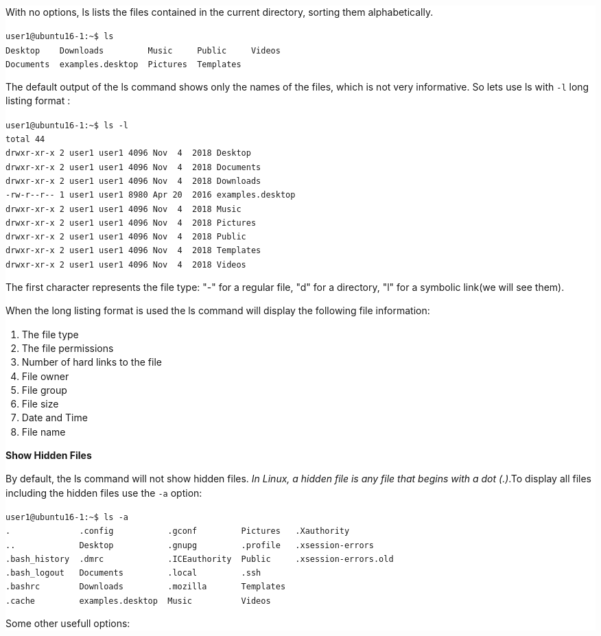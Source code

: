 With no options, ls lists the files contained in the current directory, sorting them alphabetically.

```text
user1@ubuntu16-1:~$ ls
Desktop    Downloads         Music     Public     Videos
Documents  examples.desktop  Pictures  Templates
```

The default output of the ls command shows only the names of the files, which is not very informative. So lets use ls with `-l` long listing format :

```text
user1@ubuntu16-1:~$ ls -l
total 44
drwxr-xr-x 2 user1 user1 4096 Nov  4  2018 Desktop
drwxr-xr-x 2 user1 user1 4096 Nov  4  2018 Documents
drwxr-xr-x 2 user1 user1 4096 Nov  4  2018 Downloads
-rw-r--r-- 1 user1 user1 8980 Apr 20  2016 examples.desktop
drwxr-xr-x 2 user1 user1 4096 Nov  4  2018 Music
drwxr-xr-x 2 user1 user1 4096 Nov  4  2018 Pictures
drwxr-xr-x 2 user1 user1 4096 Nov  4  2018 Public
drwxr-xr-x 2 user1 user1 4096 Nov  4  2018 Templates
drwxr-xr-x 2 user1 user1 4096 Nov  4  2018 Videos
```

The first character represents the file type: "-" for a regular file, "d" for a directory, "l" for a symbolic link\(we will see them\).

When the long listing format is used the ls command will display the following file information:

1. The file type
2. The file permissions
3. Number of hard links to the file
4. File owner
5. File group
6. File size
7. Date and Time
8. File name

**Show Hidden Files**

By default, the ls command will not show hidden files. _In Linux, a hidden file is any file that begins with a dot \(.\)_.To display all files including the hidden files use the `-a` option:

```text
user1@ubuntu16-1:~$ ls -a
.              .config           .gconf         Pictures   .Xauthority
..             Desktop           .gnupg         .profile   .xsession-errors
.bash_history  .dmrc             .ICEauthority  Public     .xsession-errors.old
.bash_logout   Documents         .local         .ssh
.bashrc        Downloads         .mozilla       Templates
.cache         examples.desktop  Music          Videos
```

Some other usefull options:
